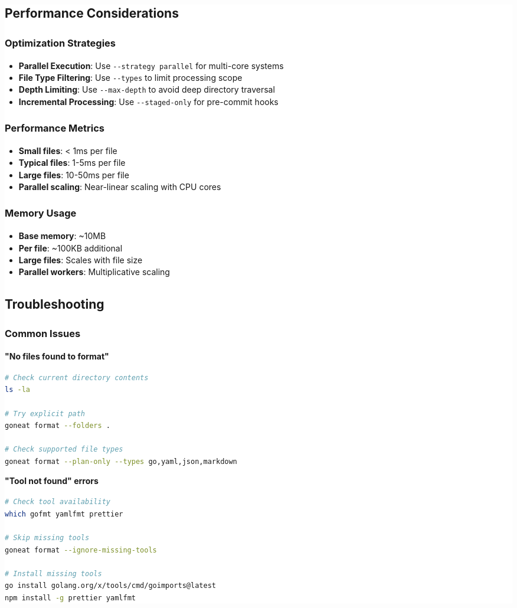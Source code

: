 ## Performance Considerations

### Optimization Strategies

- **Parallel Execution**: Use `--strategy parallel` for multi-core systems
- **File Type Filtering**: Use `--types` to limit processing scope
- **Depth Limiting**: Use `--max-depth` to avoid deep directory traversal
- **Incremental Processing**: Use `--staged-only` for pre-commit hooks

### Performance Metrics

- **Small files**: < 1ms per file
- **Typical files**: 1-5ms per file
- **Large files**: 10-50ms per file
- **Parallel scaling**: Near-linear scaling with CPU cores

### Memory Usage

- **Base memory**: ~10MB
- **Per file**: ~100KB additional
- **Large files**: Scales with file size
- **Parallel workers**: Multiplicative scaling

## Troubleshooting

### Common Issues

**"No files found to format"**

```bash
# Check current directory contents
ls -la

# Try explicit path
goneat format --folders .

# Check supported file types
goneat format --plan-only --types go,yaml,json,markdown
```

**"Tool not found" errors**

```bash
# Check tool availability
which gofmt yamlfmt prettier

# Skip missing tools
goneat format --ignore-missing-tools

# Install missing tools
go install golang.org/x/tools/cmd/goimports@latest
npm install -g prettier yamlfmt
```
